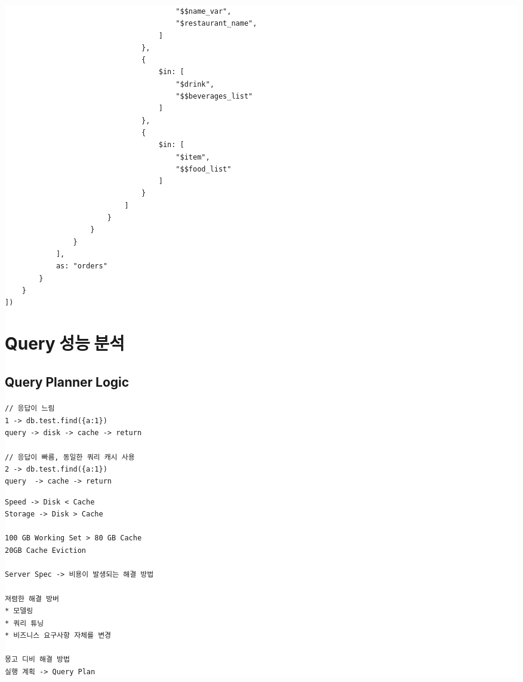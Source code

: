 ```
                                        "$$name_var",
                                        "$restaurant_name",
                                    ]
                                },
                                {
                                    $in: [
                                        "$drink",
                                        "$$beverages_list"
                                    ]
                                },
                                {
                                    $in: [
                                        "$item",
                                        "$$food_list"
                                    ]
                                }
                            ]
                        }
                    }
                }
            ],
            as: "orders"
        }
    }
])

```

</div>
</details>

# Query 성능 분석

## Query Planner Logic

```
// 응답이 느림
1 -> db.test.find({a:1})
query -> disk -> cache -> return 

// 응답이 빠름, 동일한 쿼리 캐시 사용
2 -> db.test.find({a:1})
query  -> cache -> return
```

```
Speed -> Disk < Cache
Storage -> Disk > Cache

100 GB Working Set > 80 GB Cache
20GB Cache Eviction

Server Spec -> 비용이 발생되는 해결 방법

져렴한 해결 방버
* 모델링
* 쿼리 튜닝
* 비즈니스 요구사항 자체를 변경

몽고 디비 해결 방법
실행 계획 -> Query Plan
```
